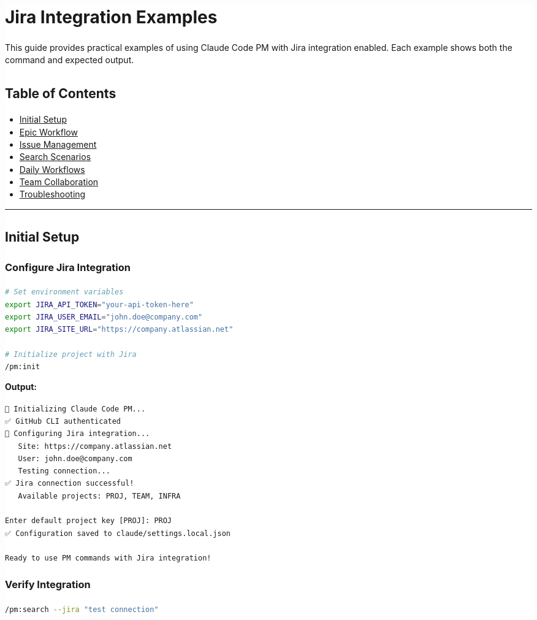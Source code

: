 # Jira Integration Examples

This guide provides practical examples of using Claude Code PM with Jira integration enabled. Each example shows both the command and expected output.

## Table of Contents

- [Initial Setup](#initial-setup)
- [Epic Workflow](#epic-workflow)
- [Issue Management](#issue-management)
- [Search Scenarios](#search-scenarios)
- [Daily Workflows](#daily-workflows)
- [Team Collaboration](#team-collaboration)
- [Troubleshooting](#troubleshooting)

---

## Initial Setup

### Configure Jira Integration

```bash
# Set environment variables
export JIRA_API_TOKEN="your-api-token-here"
export JIRA_USER_EMAIL="john.doe@company.com"
export JIRA_SITE_URL="https://company.atlassian.net"

# Initialize project with Jira
/pm:init
```

**Output:**
```
🚀 Initializing Claude Code PM...
✅ GitHub CLI authenticated
🔧 Configuring Jira integration...
   Site: https://company.atlassian.net
   User: john.doe@company.com
   Testing connection...
✅ Jira connection successful!
   Available projects: PROJ, TEAM, INFRA
   
Enter default project key [PROJ]: PROJ
✅ Configuration saved to claude/settings.local.json

Ready to use PM commands with Jira integration!
```

### Verify Integration

```bash
/pm:search --jira "test connection"
```
